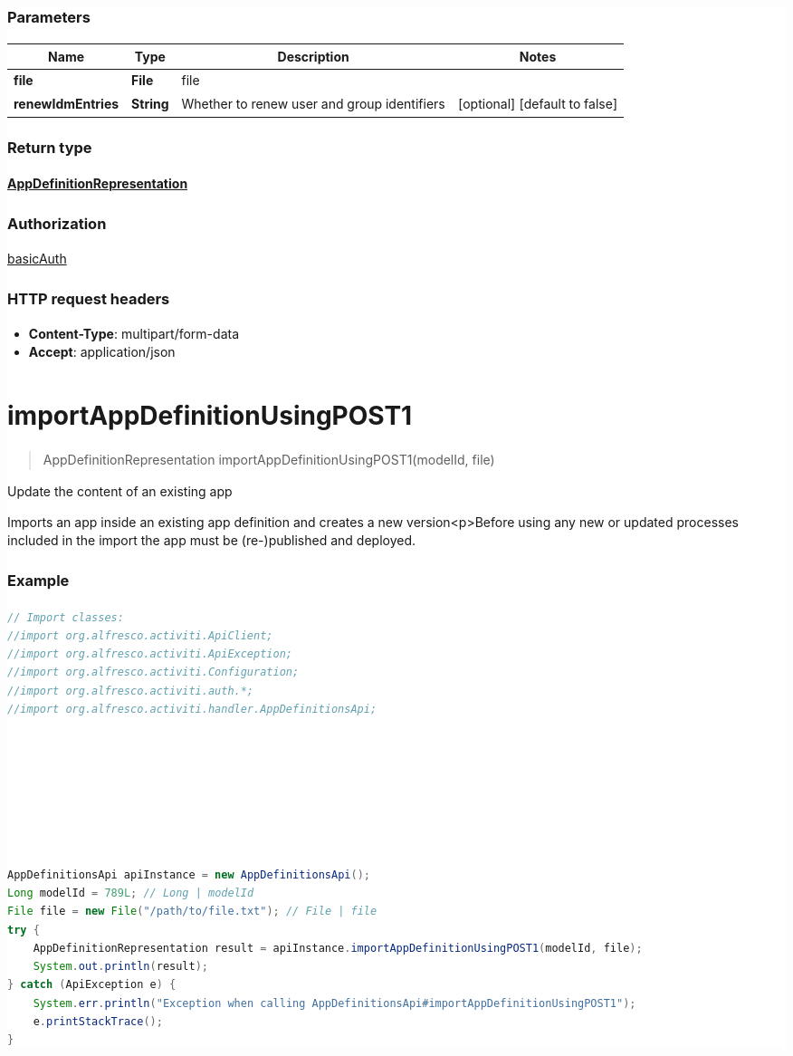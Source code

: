 ### Parameters

Name | Type | Description  | Notes
------------- | ------------- | ------------- | -------------
 **file** | **File**| file |
 **renewIdmEntries** | **String**| Whether to renew user and group identifiers | [optional] [default to false]

### Return type

[**AppDefinitionRepresentation**](AppDefinitionRepresentation.md)

### Authorization

[basicAuth](../README.md#basicAuth)

### HTTP request headers

 - **Content-Type**: multipart/form-data
 - **Accept**: application/json

<a name="importAppDefinitionUsingPOST1"></a>
# **importAppDefinitionUsingPOST1**
> AppDefinitionRepresentation importAppDefinitionUsingPOST1(modelId, file)

Update the content of an existing app

Imports an app inside an existing app definition and creates a new version&lt;p&gt;Before using any new or updated processes included in the import the app must be (re-)published and deployed.

### Example
```java
// Import classes:
//import org.alfresco.activiti.ApiClient;
//import org.alfresco.activiti.ApiException;
//import org.alfresco.activiti.Configuration;
//import org.alfresco.activiti.auth.*;
//import org.alfresco.activiti.handler.AppDefinitionsApi;








AppDefinitionsApi apiInstance = new AppDefinitionsApi();
Long modelId = 789L; // Long | modelId
File file = new File("/path/to/file.txt"); // File | file
try {
    AppDefinitionRepresentation result = apiInstance.importAppDefinitionUsingPOST1(modelId, file);
    System.out.println(result);
} catch (ApiException e) {
    System.err.println("Exception when calling AppDefinitionsApi#importAppDefinitionUsingPOST1");
    e.printStackTrace();
}
```
